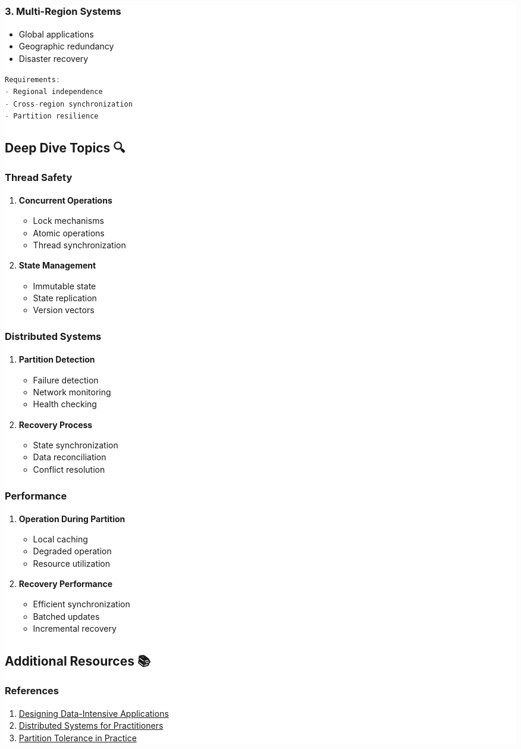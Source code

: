 ### 3. Multi-Region Systems
- Global applications
- Geographic redundancy
- Disaster recovery
```typescript
Requirements:
- Regional independence
- Cross-region synchronization
- Partition resilience
```

## Deep Dive Topics 🔍

### Thread Safety
1. **Concurrent Operations**
    - Lock mechanisms
    - Atomic operations
    - Thread synchronization

2. **State Management**
    - Immutable state
    - State replication
    - Version vectors

### Distributed Systems
1. **Partition Detection**
    - Failure detection
    - Network monitoring
    - Health checking

2. **Recovery Process**
    - State synchronization
    - Data reconciliation
    - Conflict resolution

### Performance
1. **Operation During Partition**
    - Local caching
    - Degraded operation
    - Resource utilization

2. **Recovery Performance**
    - Efficient synchronization
    - Batched updates
    - Incremental recovery

## Additional Resources 📚

### References
1. [Designing Data-Intensive Applications](https://dataintensive.net/)
2. [Distributed Systems for Practitioners](https://distributed.cs.princeton.edu/)
3. [Partition Tolerance in Practice](https://www.infoq.com/articles/cap-twelve-years-later-how-the-rules-have-changed/)
